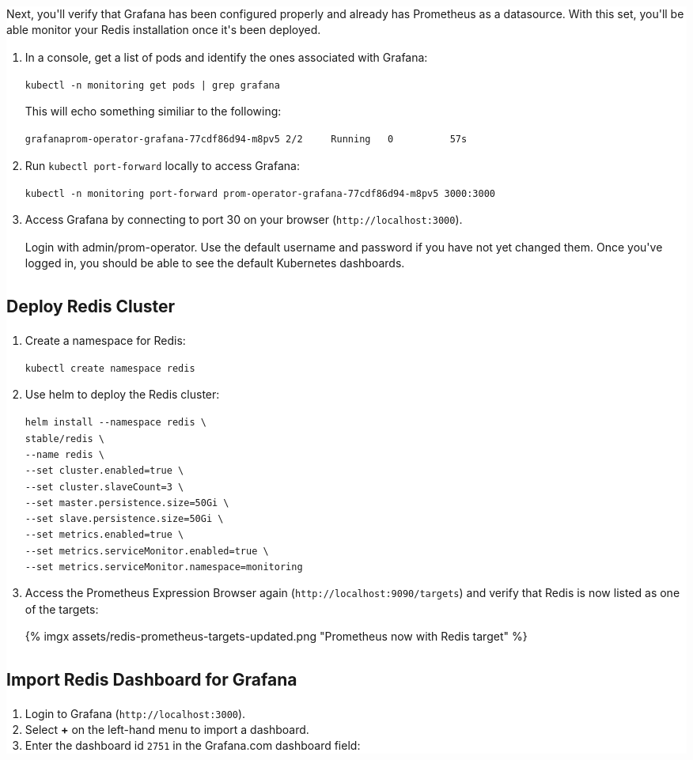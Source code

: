 Next, you'll verify that Grafana has been configured properly and already has Prometheus as a datasource.  With this set, you'll be able monitor your Redis installation once it's been deployed.

1. In a console, get a list of pods and identify the ones associated with Grafana:

   ```console
   kubectl -n monitoring get pods | grep grafana
   ```

   This will echo something similiar to the following:

   ```console
   grafanaprom-operator-grafana-77cdf86d94-m8pv5 2/2     Running   0          57s
   ```

1. Run `kubectl port-forward` locally to access Grafana:

   ```console
   kubectl -n monitoring port-forward prom-operator-grafana-77cdf86d94-m8pv5 3000:3000
   ```

1. Access Grafana by connecting to port 30 on your browser (`http://localhost:3000`).

   Login with admin/prom-operator. Use the default username and password if you have not yet changed them. Once you've logged in, you should be able to see the default Kubernetes dashboards.

## Deploy Redis Cluster

1. Create a namespace for Redis:

   ```console
   kubectl create namespace redis
   ```

1. Use helm to deploy the Redis cluster:

   ```console
   helm install --namespace redis \
   stable/redis \
   --name redis \
   --set cluster.enabled=true \
   --set cluster.slaveCount=3 \
   --set master.persistence.size=50Gi \
   --set slave.persistence.size=50Gi \
   --set metrics.enabled=true \
   --set metrics.serviceMonitor.enabled=true \
   --set metrics.serviceMonitor.namespace=monitoring
   ```

1. Access the Prometheus Expression Browser again (`http://localhost:9090/targets`) and verify that Redis is now listed as one of the targets:

   {% imgx assets/redis-prometheus-targets-updated.png  "Prometheus now with Redis target" %}

## Import Redis Dashboard for Grafana

1. Login to Grafana (`http://localhost:3000`).
2. Select **+** on the left-hand menu to import a dashboard.
3. Enter the dashboard id `2751` in the Grafana.com dashboard field:
